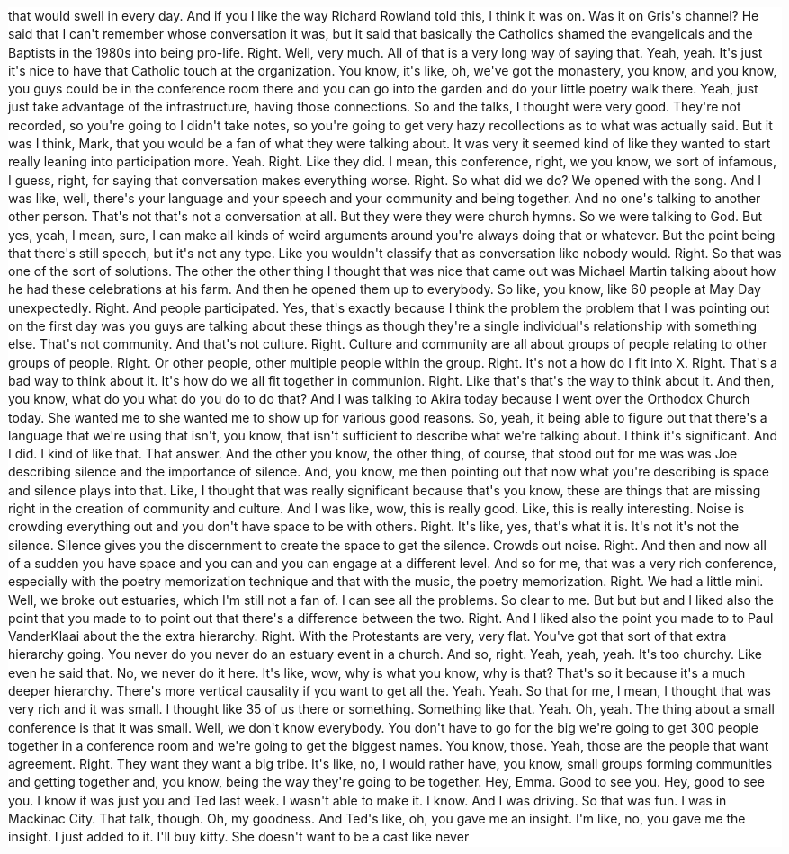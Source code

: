 that would swell in every day. And if you I like the way Richard Rowland told this, I think it was on. Was it on Gris's channel? He said that I can't remember whose conversation it was, but it said that basically the Catholics shamed the evangelicals and the Baptists in the 1980s into being pro-life. Right. Well, very much. All of that is a very long way of saying that. Yeah, yeah. It's just it's nice to have that Catholic touch at the organization. You know, it's like, oh, we've got the monastery, you know, and you know, you guys could be in the conference room there and you can go into the garden and do your little poetry walk there. Yeah, just just take advantage of the infrastructure, having those connections. So and the talks, I thought were very good. They're not recorded, so you're going to I didn't take notes, so you're going to get very hazy recollections as to what was actually said. But it was I think, Mark, that you would be a fan of what they were talking about. It was very it seemed kind of like they wanted to start really leaning into participation more. Yeah. Right. Like they did. I mean, this conference, right, we you know, we sort of infamous, I guess, right, for saying that conversation makes everything worse. Right. So what did we do? We opened with the song. And I was like, well, there's your language and your speech and your community and being together. And no one's talking to another other person. That's not that's not a conversation at all. But they were they were church hymns. So we were talking to God. But yes, yeah, I mean, sure, I can make all kinds of weird arguments around you're always doing that or whatever. But the point being that there's still speech, but it's not any type. Like you wouldn't classify that as conversation like nobody would. Right. So that was one of the sort of solutions. The other the other thing I thought that was nice that came out was Michael Martin talking about how he had these celebrations at his farm. And then he opened them up to everybody. So like, you know, like 60 people at May Day unexpectedly. Right. And people participated. Yes, that's exactly because I think the problem the problem that I was pointing out on the first day was you guys are talking about these things as though they're a single individual's relationship with something else. That's not community. And that's not culture. Right. Culture and community are all about groups of people relating to other groups of people. Right. Or other people, other multiple people within the group. Right. It's not a how do I fit into X. Right. That's a bad way to think about it. It's how do we all fit together in communion. Right. Like that's that's the way to think about it. And then, you know, what do you what do you do to do that? And I was talking to Akira today because I went over the Orthodox Church today. She wanted me to she wanted me to show up for various good reasons. So, yeah, it being able to figure out that there's a language that we're using that isn't, you know, that isn't sufficient to describe what we're talking about. I think it's significant. And I did. I kind of like that. That answer. And the other you know, the other thing, of course, that stood out for me was was Joe describing silence and the importance of silence. And, you know, me then pointing out that now what you're describing is space and silence plays into that. Like, I thought that was really significant because that's you know, these are things that are missing right in the creation of community and culture. And I was like, wow, this is really good. Like, this is really interesting. Noise is crowding everything out and you don't have space to be with others. Right. It's like, yes, that's what it is. It's not it's not the silence. Silence gives you the discernment to create the space to get the silence. Crowds out noise. Right. And then and now all of a sudden you have space and you can and you can engage at a different level. And so for me, that was a very rich conference, especially with the poetry memorization technique and that with the music, the poetry memorization. Right. We had a little mini. Well, we broke out estuaries, which I'm still not a fan of. I can see all the problems. So clear to me. But but but and I liked also the point that you made to to point out that there's a difference between the two. Right. And I liked also the point you made to to Paul VanderKlaai about the the extra hierarchy. Right. With the Protestants are very, very flat. You've got that sort of that extra hierarchy going. You never do you never do an estuary event in a church. And so, right. Yeah, yeah, yeah. It's too churchy. Like even he said that. No, we never do it here. It's like, wow, why is what you know, why is that? That's so it because it's a much deeper hierarchy. There's more vertical causality if you want to get all the. Yeah. Yeah. So that for me, I mean, I thought that was very rich and it was small. I thought like 35 of us there or something. Something like that. Yeah. Oh, yeah. The thing about a small conference is that it was small. Well, we don't know everybody. You don't have to go for the big we're going to get 300 people together in a conference room and we're going to get the biggest names. You know, those. Yeah, those are the people that want agreement. Right. They want they want a big tribe. It's like, no, I would rather have, you know, small groups forming communities and getting together and, you know, being the way they're going to be together. Hey, Emma. Good to see you. Hey, good to see you. I know it was just you and Ted last week. I wasn't able to make it. I know. And I was driving. So that was fun. I was in Mackinac City. That talk, though. Oh, my goodness. And Ted's like, oh, you gave me an insight. I'm like, no, you gave me the insight. I just added to it. I'll buy kitty. She doesn't want to be a cast like never